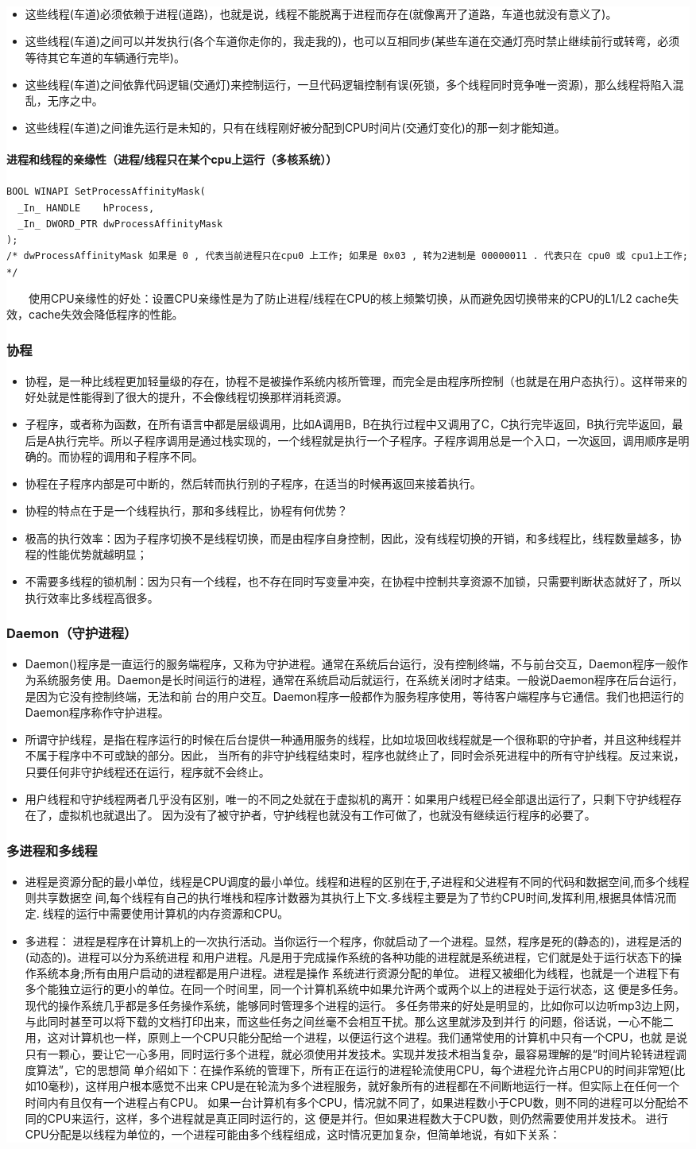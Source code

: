 + 这些线程(车道)必须依赖于进程(道路)，也就是说，线程不能脱离于进程而存在(就像离开了道路，车道也就没有意义了)。

+ 这些线程(车道)之间可以并发执行(各个车道你走你的，我走我的)，也可以互相同步(某些车道在交通灯亮时禁止继续前行或转弯，必须等待其它车道的车辆通行完毕)。

+ 这些线程(车道)之间依靠代码逻辑(交通灯)来控制运行，一旦代码逻辑控制有误(死锁，多个线程同时竞争唯一资源)，那么线程将陷入混乱，无序之中。

+ 这些线程(车道)之间谁先运行是未知的，只有在线程刚好被分配到CPU时间片(交通灯变化)的那一刻才能知道。

#### 进程和线程的亲缘性（进程/线程只在某个cpu上运行（多核系统））

```
BOOL WINAPI SetProcessAffinityMask(
  _In_ HANDLE    hProcess,
  _In_ DWORD_PTR dwProcessAffinityMask
);
/* dwProcessAffinityMask 如果是 0 , 代表当前进程只在cpu0 上工作; 如果是 0x03 , 转为2进制是 00000011 . 代表只在 cpu0 或 cpu1上工作; */
```

  使用CPU亲缘性的好处：设置CPU亲缘性是为了防止进程/线程在CPU的核上频繁切换，从而避免因切换带来的CPU的L1/L2 cache失效，cache失效会降低程序的性能。

### 协程

+ 协程，是一种比线程更加轻量级的存在，协程不是被操作系统内核所管理，而完全是由程序所控制（也就是在用户态执行）。这样带来的好处就是性能得到了很大的提升，不会像线程切换那样消耗资源。   

+ 子程序，或者称为函数，在所有语言中都是层级调用，比如A调用B，B在执行过程中又调用了C，C执行完毕返回，B执行完毕返回，最后是A执行完毕。所以子程序调用是通过栈实现的，一个线程就是执行一个子程序。子程序调用总是一个入口，一次返回，调用顺序是明确的。而协程的调用和子程序不同。  

+ 协程在子程序内部是可中断的，然后转而执行别的子程序，在适当的时候再返回来接着执行。  

+ 协程的特点在于是一个线程执行，那和多线程比，协程有何优势？

+ 极高的执行效率：因为子程序切换不是线程切换，而是由程序自身控制，因此，没有线程切换的开销，和多线程比，线程数量越多，协程的性能优势就越明显；

+ 不需要多线程的锁机制：因为只有一个线程，也不存在同时写变量冲突，在协程中控制共享资源不加锁，只需要判断状态就好了，所以执行效率比多线程高很多。

### Daemon（守护进程）

+ Daemon()程序是一直运行的服务端程序，又称为守护进程。通常在系统后台运行，没有控制终端，不与前台交互，Daemon程序一般作为系统服务使 用。Daemon是长时间运行的进程，通常在系统启动后就运行，在系统关闭时才结束。一般说Daemon程序在后台运行，是因为它没有控制终端，无法和前 台的用户交互。Daemon程序一般都作为服务程序使用，等待客户端程序与它通信。我们也把运行的Daemon程序称作守护进程。

+ 所谓守护线程，是指在程序运行的时候在后台提供一种通用服务的线程，比如垃圾回收线程就是一个很称职的守护者，并且这种线程并不属于程序中不可或缺的部分。因此， 当所有的非守护线程结束时，程序也就终止了，同时会杀死进程中的所有守护线程。反过来说，只要任何非守护线程还在运行，程序就不会终止。

+ 用户线程和守护线程两者几乎没有区别，唯一的不同之处就在于虚拟机的离开：如果用户线程已经全部退出运行了，只剩下守护线程存在了，虚拟机也就退出了。 因为没有了被守护者，守护线程也就没有工作可做了，也就没有继续运行程序的必要了。

### 多进程和多线程

+ 进程是资源分配的最小单位，线程是CPU调度的最小单位。线程和进程的区别在于,子进程和父进程有不同的代码和数据空间,而多个线程则共享数据空 间,每个线程有自己的执行堆栈和程序计数器为其执行上下文.多线程主要是为了节约CPU时间,发挥利用,根据具体情况而定. 线程的运行中需要使用计算机的内存资源和CPU。

+ 多进程： 进程是程序在计算机上的一次执行活动。当你运行一个程序，你就启动了一个进程。显然，程序是死的(静态的)，进程是活的(动态的)。进程可以分为系统进程 和用户进程。凡是用于完成操作系统的各种功能的进程就是系统进程，它们就是处于运行状态下的操作系统本身;所有由用户启动的进程都是用户进程。进程是操作 系统进行资源分配的单位。 进程又被细化为线程，也就是一个进程下有多个能独立运行的更小的单位。在同一个时间里，同一个计算机系统中如果允许两个或两个以上的进程处于运行状态，这 便是多任务。现代的操作系统几乎都是多任务操作系统，能够同时管理多个进程的运行。 多任务带来的好处是明显的，比如你可以边听mp3边上网，与此同时甚至可以将下载的文档打印出来，而这些任务之间丝毫不会相互干扰。那么这里就涉及到并行 的问题，俗话说，一心不能二用，这对计算机也一样，原则上一个CPU只能分配给一个进程，以便运行这个进程。我们通常使用的计算机中只有一个CPU，也就 是说只有一颗心，要让它一心多用，同时运行多个进程，就必须使用并发技术。实现并发技术相当复杂，最容易理解的是“时间片轮转进程调度算法”，它的思想简 单介绍如下：在操作系统的管理下，所有正在运行的进程轮流使用CPU，每个进程允许占用CPU的时间非常短(比如10毫秒)，这样用户根本感觉不出来 CPU是在轮流为多个进程服务，就好象所有的进程都在不间断地运行一样。但实际上在任何一个时间内有且仅有一个进程占有CPU。 如果一台计算机有多个CPU，情况就不同了，如果进程数小于CPU数，则不同的进程可以分配给不同的CPU来运行，这样，多个进程就是真正同时运行的，这 便是并行。但如果进程数大于CPU数，则仍然需要使用并发技术。 进行CPU分配是以线程为单位的，一个进程可能由多个线程组成，这时情况更加复杂，但简单地说，有如下关系：
